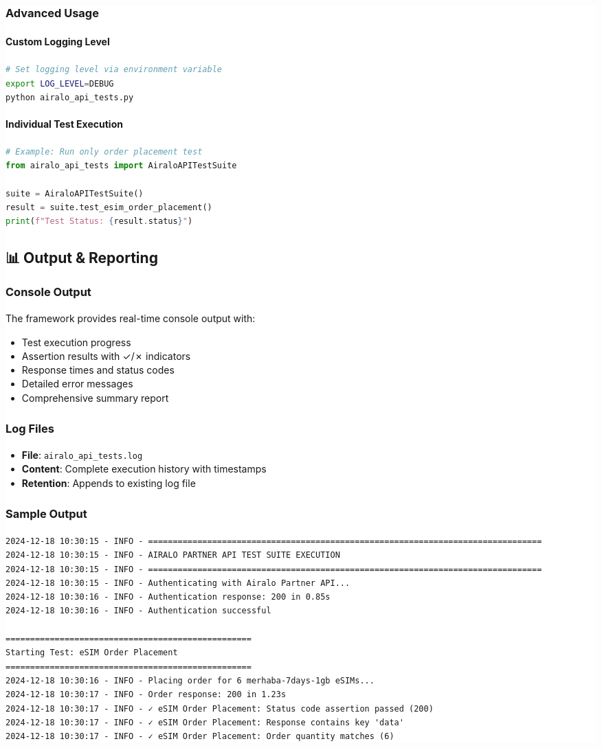 ### Advanced Usage

#### Custom Logging Level
```bash
# Set logging level via environment variable
export LOG_LEVEL=DEBUG
python airalo_api_tests.py
```

#### Individual Test Execution
```python
# Example: Run only order placement test
from airalo_api_tests import AiraloAPITestSuite

suite = AiraloAPITestSuite()
result = suite.test_esim_order_placement()
print(f"Test Status: {result.status}")
```

## 📊 Output & Reporting

### Console Output
The framework provides real-time console output with:
- Test execution progress
- Assertion results with ✓/✗ indicators  
- Response times and status codes
- Detailed error messages
- Comprehensive summary report

### Log Files
- **File**: `airalo_api_tests.log`
- **Content**: Complete execution history with timestamps
- **Retention**: Appends to existing log file

### Sample Output
```
2024-12-18 10:30:15 - INFO - ================================================================================
2024-12-18 10:30:15 - INFO - AIRALO PARTNER API TEST SUITE EXECUTION  
2024-12-18 10:30:15 - INFO - ================================================================================
2024-12-18 10:30:15 - INFO - Authenticating with Airalo Partner API...
2024-12-18 10:30:16 - INFO - Authentication response: 200 in 0.85s
2024-12-18 10:30:16 - INFO - Authentication successful

==================================================
Starting Test: eSIM Order Placement
==================================================
2024-12-18 10:30:16 - INFO - Placing order for 6 merhaba-7days-1gb eSIMs...
2024-12-18 10:30:17 - INFO - Order response: 200 in 1.23s
2024-12-18 10:30:17 - INFO - ✓ eSIM Order Placement: Status code assertion passed (200)
2024-12-18 10:30:17 - INFO - ✓ eSIM Order Placement: Response contains key 'data'
2024-12-18 10:30:17 - INFO - ✓ eSIM Order Placement: Order quantity matches (6)
```
